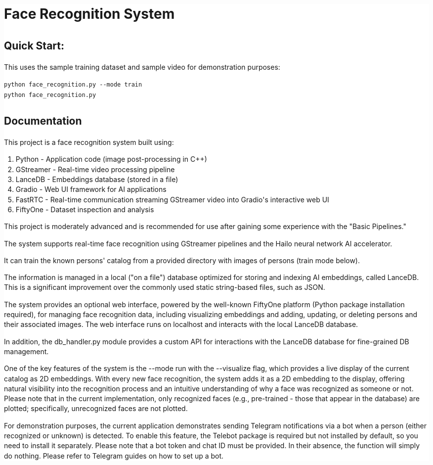 # Face Recognition System

## Quick Start:

This uses the sample training dataset and sample video for demonstration purposes:
```
python face_recognition.py --mode train
python face_recognition.py
```

## Documentation

This project is a face recognition system built using:

1. Python - Application code (image post-processing in C++)
2. GStreamer - Real-time video processing pipeline
3. LanceDB - Embeddings database (stored in a file)
4. Gradio - Web UI framework for AI applications
5. FastRTC - Real-time communication streaming GStreamer video into Gradio's interactive web UI
6. FiftyOne - Dataset inspection and analysis

This project is moderately advanced and is recommended for use after gaining some experience with the "Basic Pipelines."

The system supports real-time face recognition using GStreamer pipelines and the Hailo neural network AI accelerator.

It can train the known persons' catalog from a provided directory with images of persons (train mode below).

The information is managed in a local ("on a file") database optimized for storing and indexing AI embeddings, called LanceDB. This is a significant improvement over the commonly used static string-based files, such as JSON.

The system provides an optional web interface, powered by the well-known FiftyOne platform (Python package installation required), for managing face recognition data, including visualizing embeddings and adding, updating, or deleting persons and their associated images. The web interface runs on localhost and interacts with the local LanceDB database.

In addition, the db_handler.py module provides a custom API for interactions with the LanceDB database for fine-grained DB management.

One of the key features of the system is the --mode run with the --visualize flag, which provides a live display of the current catalog as 2D embeddings. With every new face recognition, the system adds it as a 2D embedding to the display, offering natural visibility into the recognition process and an intuitive understanding of why a face was recognized as someone or not. Please note that in the current implementation, only recognized faces (e.g., pre-trained - those that appear in the database) are plotted; specifically, unrecognized faces are not plotted.

For demonstration purposes, the current application demonstrates sending Telegram notifications via a bot when a person (either recognized or unknown) is detected. To enable this feature, the Telebot package is required but not installed by default, so you need to install it separately. Please note that a bot token and chat ID must be provided. In their absence, the function will simply do nothing. Please refer to Telegram guides on how to set up a bot.
